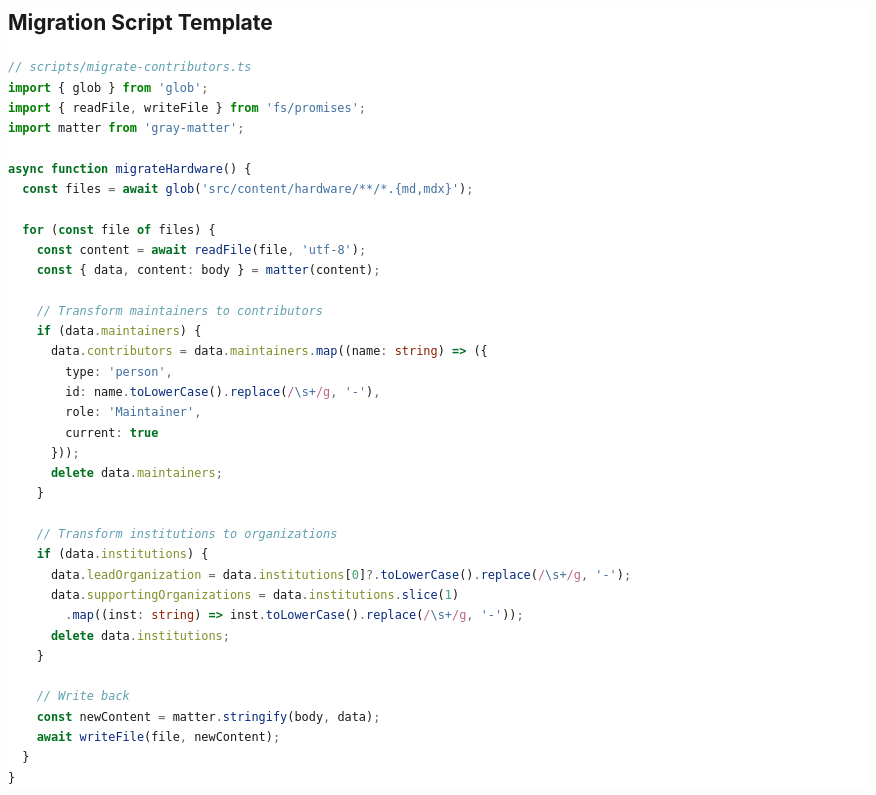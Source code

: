 ## Migration Script Template

```typescript
// scripts/migrate-contributors.ts
import { glob } from 'glob';
import { readFile, writeFile } from 'fs/promises';
import matter from 'gray-matter';

async function migrateHardware() {
  const files = await glob('src/content/hardware/**/*.{md,mdx}');
  
  for (const file of files) {
    const content = await readFile(file, 'utf-8');
    const { data, content: body } = matter(content);
    
    // Transform maintainers to contributors
    if (data.maintainers) {
      data.contributors = data.maintainers.map((name: string) => ({
        type: 'person',
        id: name.toLowerCase().replace(/\s+/g, '-'),
        role: 'Maintainer',
        current: true
      }));
      delete data.maintainers;
    }
    
    // Transform institutions to organizations
    if (data.institutions) {
      data.leadOrganization = data.institutions[0]?.toLowerCase().replace(/\s+/g, '-');
      data.supportingOrganizations = data.institutions.slice(1)
        .map((inst: string) => inst.toLowerCase().replace(/\s+/g, '-'));
      delete data.institutions;
    }
    
    // Write back
    const newContent = matter.stringify(body, data);
    await writeFile(file, newContent);
  }
}
```